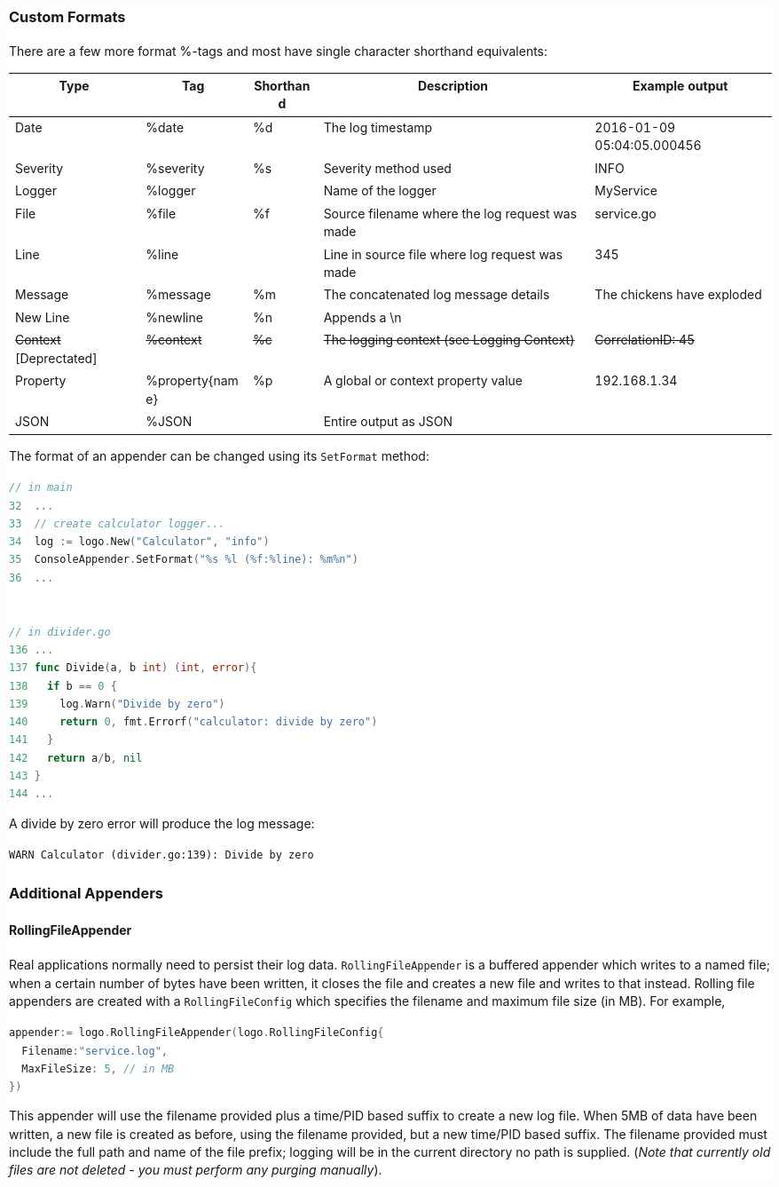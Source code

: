 ### Custom Formats

There are a few more format %-tags and most have single character shorthand equivalents:

Type | Tag | Shorthand | Description |Example output
---|---|---|---|---
Date | %date | %d | The log timestamp | 2016-01-09 05:04:05.000456
Severity | %severity | %s | Severity method used |INFO
Logger | %logger | | Name of the logger | MyService
File | %file | %f | Source filename where the log request was made| service.go
Line | %line | | Line in source file where log request was made| 345
Message | %message | %m | The concatenated log message details| The chickens have exploded
New Line | %newline | %n | Appends a \n|
~~Context~~ [Deprectated]| ~~%context~~ | ~~%c~~ | ~~The logging context (see Logging Context)~~ | ~~CorrelationID: 45~~
Property | %property{name} | %p | A global or context property value | 192.168.1.34
JSON | %JSON | | Entire output as JSON |  

The format of an appender can be changed using its `SetFormat` method:

```go
// in main
32  ...
33  // create calculator logger...
34  log := logo.New("Calculator", "info")
35  ConsoleAppender.SetFormat("%s %l (%f:%line): %m%n")
36  ...


// in divider.go
136 ...
137 func Divide(a, b int) (int, error){
138   if b == 0 {
139     log.Warn("Divide by zero")
140     return 0, fmt.Errorf("calculator: divide by zero")
141   }
142   return a/b, nil
143 }
144 ...

```
A divide by zero error will produce the log message:

`WARN Calculator (divider.go:139): Divide by zero`

### Additional Appenders

#### RollingFileAppender

Real applications normally need to persist their log data. `RollingFileAppender` is a buffered appender which writes to a named file; when a certain number of bytes have been written, it closes the file and creates a new file and writes to that instead. Rolling file appenders are created with a `RollingFileConfig` which specifies the filename and maximum file size (in MB). For example,
```go
appender:= logo.RollingFileAppender(logo.RollingFileConfig{
  Filename:"service.log",
  MaxFileSize: 5, // in MB
})
```
This appender will use the filename provided plus a time/PID based suffix to create a new log file. When 5MB of data have been written, a new file is created as before, using the filename provided, but a new time/PID based suffix. The filename provided must include the full path and name of the file prefix; logging will be in the current directory no path is supplied. (*Note that currently old files are not deleted - you must perform any purging manually*).
